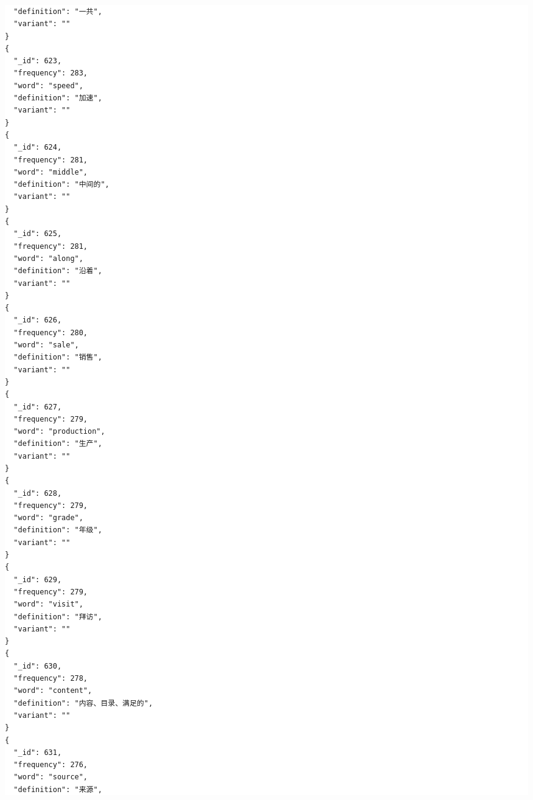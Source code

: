       "definition": "一共",
      "variant": ""
    }
    {
      "_id": 623,
      "frequency": 283,
      "word": "speed",
      "definition": "加速",
      "variant": ""
    }
    {
      "_id": 624,
      "frequency": 281,
      "word": "middle",
      "definition": "中间的",
      "variant": ""
    }
    {
      "_id": 625,
      "frequency": 281,
      "word": "along",
      "definition": "沿着",
      "variant": ""
    }
    {
      "_id": 626,
      "frequency": 280,
      "word": "sale",
      "definition": "销售",
      "variant": ""
    }
    {
      "_id": 627,
      "frequency": 279,
      "word": "production",
      "definition": "生产",
      "variant": ""
    }
    {
      "_id": 628,
      "frequency": 279,
      "word": "grade",
      "definition": "年级",
      "variant": ""
    }
    {
      "_id": 629,
      "frequency": 279,
      "word": "visit",
      "definition": "拜访",
      "variant": ""
    }
    {
      "_id": 630,
      "frequency": 278,
      "word": "content",
      "definition": "内容、目录、满足的",
      "variant": ""
    }
    {
      "_id": 631,
      "frequency": 276,
      "word": "source",
      "definition": "来源",